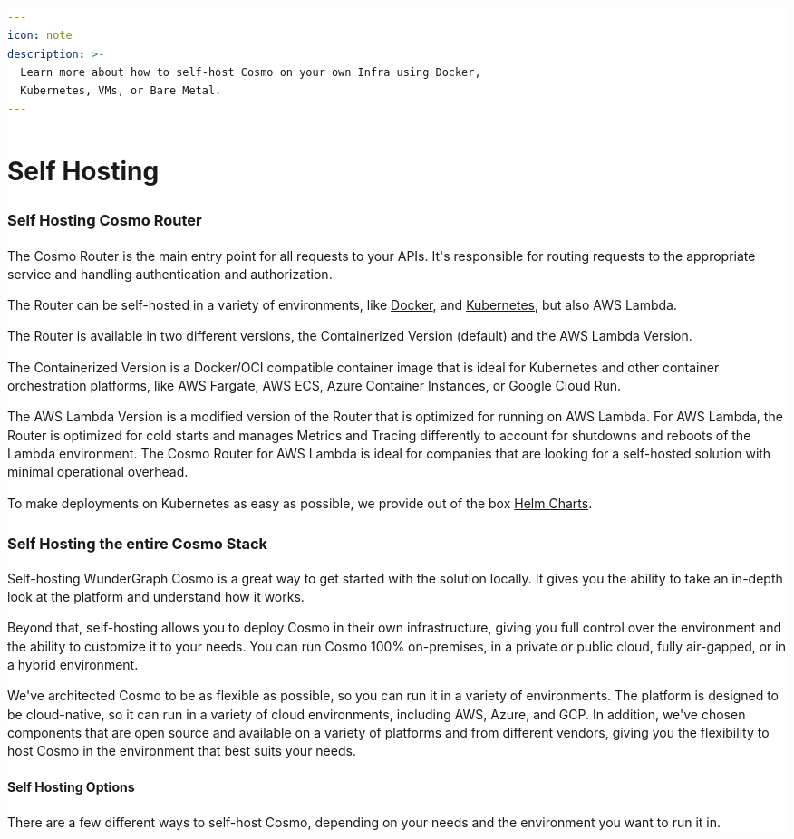 ```yaml
---
icon: note
description: >-
  Learn more about how to self-host Cosmo on your own Infra using Docker,
  Kubernetes, VMs, or Bare Metal.
---
```


# Self Hosting

### Self Hosting Cosmo Router

The Cosmo Router is the main entry point for all requests to your APIs. It's responsible for routing requests to the appropriate service and handling authentication and authorization.

The Router can be self-hosted in a variety of environments, like [Docker](deployments-and-hosting/docker.md), and [Kubernetes](deployments-and-hosting/kubernetes/), but also AWS Lambda.

The Router is available in two different versions, the Containerized Version (default) and the AWS Lambda Version.

The Containerized Version is a Docker/OCI compatible container image that is ideal for Kubernetes and other container orchestration platforms, like AWS Fargate, AWS ECS, Azure Container Instances, or Google Cloud Run.

The AWS Lambda Version is a modified version of the Router that is optimized for running on AWS Lambda. For AWS Lambda, the Router is optimized for cold starts and manages Metrics and Tracing differently to account for shutdowns and reboots of the Lambda environment. The Cosmo Router for AWS Lambda is ideal for companies that are looking for a self-hosted solution with minimal operational overhead.

To make deployments on Kubernetes as easy as possible, we provide out of the box [Helm Charts](deployments-and-hosting/kubernetes/helm-chart/).

### Self Hosting the entire Cosmo Stack

Self-hosting WunderGraph Cosmo is a great way to get started with the solution locally. It gives you the ability to take an in-depth look at the platform and understand how it works.

Beyond that, self-hosting allows you to deploy Cosmo in their own infrastructure, giving you full control over the environment and the ability to customize it to your needs. You can run Cosmo 100% on-premises, in a private or public cloud, fully air-gapped, or in a hybrid environment.

We've architected Cosmo to be as flexible as possible, so you can run it in a variety of environments. The platform is designed to be cloud-native, so it can run in a variety of cloud environments, including AWS, Azure, and GCP. In addition, we've chosen components that are open source and available on a variety of platforms and from different vendors, giving you the flexibility to host Cosmo in the environment that best suits your needs.

#### Self Hosting Options

There are a few different ways to self-host Cosmo, depending on your needs and the environment you want to run it in.

